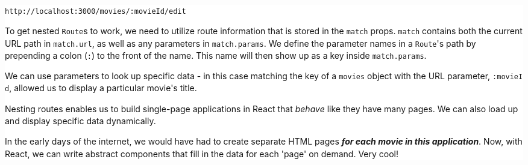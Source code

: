 ```test
http://localhost:3000/movies/:movieId/edit
```

To get nested `Route`s to work, we need to utilize route information that is
stored in the `match` props. `match` contains both the current URL path in
`match.url`, as well as any parameters in `match.params`. We define the
parameter names in a `Route`'s path by prepending a colon (`:`) to the front of
the name. This name will then show up as a key inside `match.params`. 

We can use parameters to look up specific data - in this case matching the key
of a `movies` object with the URL parameter, `:movieId`, allowed us to display a
particular movie's title.

Nesting routes enables us to build single-page applications in React that
_behave_ like they have many pages. We can also load up and display specific
data dynamically.

In the early days of the internet, we would have had to create separate HTML
pages **_for each movie in this application_**. Now, with React, we can write
abstract components that fill in the data for each 'page' on demand. Very cool!

